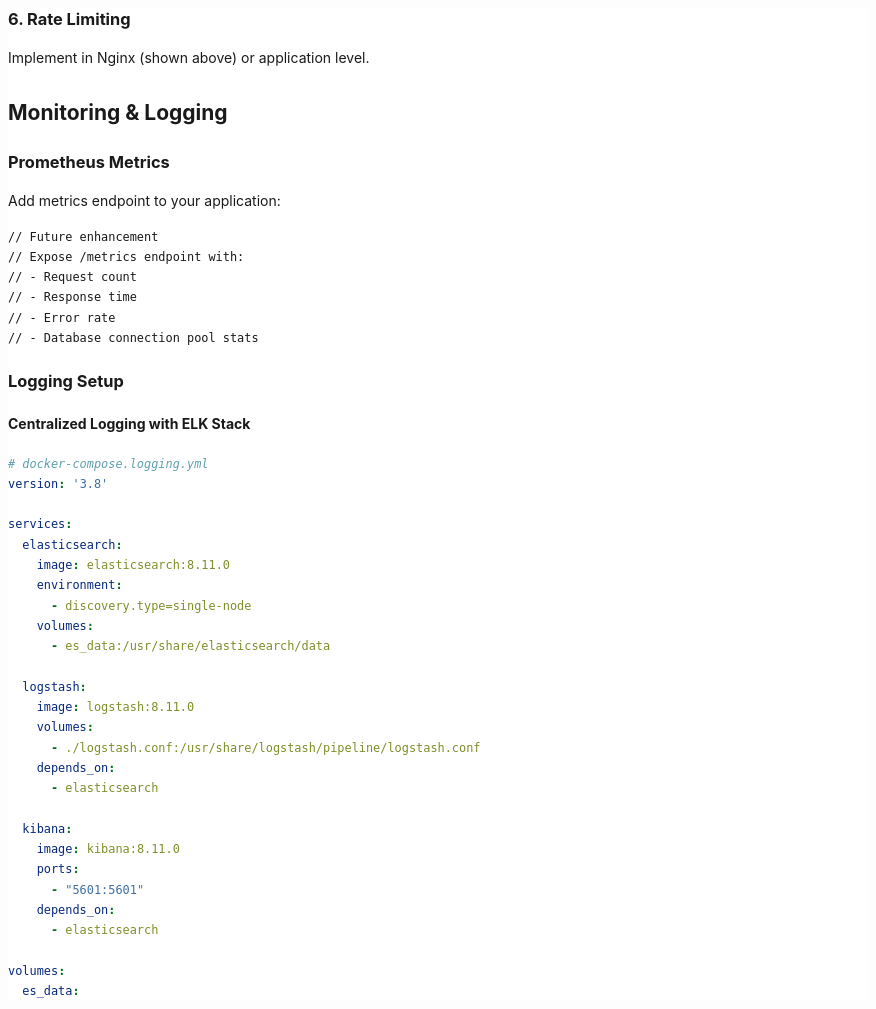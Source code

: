 ### 6. Rate Limiting

Implement in Nginx (shown above) or application level.

## Monitoring & Logging

### Prometheus Metrics

Add metrics endpoint to your application:

```zig
// Future enhancement
// Expose /metrics endpoint with:
// - Request count
// - Response time
// - Error rate
// - Database connection pool stats
```

### Logging Setup

#### Centralized Logging with ELK Stack

```yaml
# docker-compose.logging.yml
version: '3.8'

services:
  elasticsearch:
    image: elasticsearch:8.11.0
    environment:
      - discovery.type=single-node
    volumes:
      - es_data:/usr/share/elasticsearch/data
    
  logstash:
    image: logstash:8.11.0
    volumes:
      - ./logstash.conf:/usr/share/logstash/pipeline/logstash.conf
    depends_on:
      - elasticsearch
  
  kibana:
    image: kibana:8.11.0
    ports:
      - "5601:5601"
    depends_on:
      - elasticsearch

volumes:
  es_data:
```
